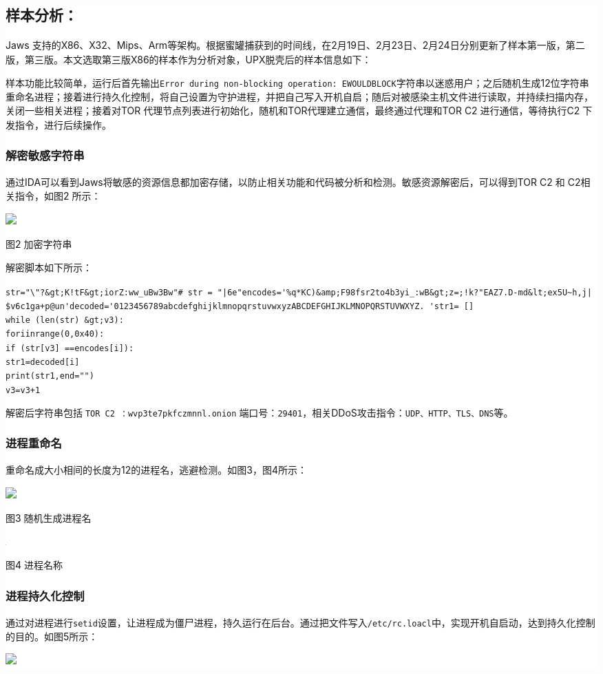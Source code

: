 

## 样本分析：

Jaws 支持的X86、X32、Mips、Arm等架构。根据蜜罐捕获到的时间线，在2月19日、2月23日、2月24日分别更新了样本第一版，第二版，第三版。本文选取第三版X86的样本作为分析对象，UPX脱壳后的样本信息如下：

样本功能比较简单，运行后首先输出`Error during non-blocking operation: EWOULDBLOCK`字符串以迷惑用户；之后随机生成12位字符串重命名进程；接着进行持久化控制，将自己设置为守护进程，并把自己写入开机自启；随后对被感染主机文件进行读取，并持续扫描内存，关闭一些相关进程；接着对TOR 代理节点列表进行初始化，随机和TOR代理建立通信，最终通过代理和TOR C2 进行通信，等待执行C2 下发指令，进行后续操作。

### **解密敏感字符串**

通过IDA可以看到Jaws将敏感的资源信息都加密存储，以防止相关功能和代码被分析和检测。敏感资源解密后，可以得到TOR C2 和 C2相关指令，如图2 所示：

[![](https://p1.ssl.qhimg.com/t01e589ae42aa9332cb.png)](https://p1.ssl.qhimg.com/t01e589ae42aa9332cb.png)

图2 加密字符串

解密脚本如下所示：

```
str="\"?&gt;K!tF&gt;iorZ:ww_uBw3Bw"# str = "|6e"encodes='%q*KC)&amp;F98fsr2to4b3yi_:wB&gt;z=;!k?"EAZ7.D-md&lt;ex5U~h,j|$v6c1ga+p@un'decoded='0123456789abcdefghijklmnopqrstuvwxyzABCDEFGHIJKLMNOPQRSTUVWXYZ. 'str1= []
while (len(str) &gt;v3):
foriinrange(0,0x40):
if (str[v3] ==encodes[i]):
str1=decoded[i]
print(str1,end="")
v3=v3+1
```

解密后字符串包括 `TOR C2 ：wvp3te7pkfczmnnl.onion` 端口号：`29401`，相关DDoS攻击指令：`UDP、HTTP、TLS、DNS`等。

### **进程重命名**

重命名成大小相间的长度为12的进程名，逃避检测。如图3，图4所示：

[![](https://p4.ssl.qhimg.com/t018144543fd32e0869.png)](https://p4.ssl.qhimg.com/t018144543fd32e0869.png)

图3 随机生成进程名

[![](data:image/png;base64,iVBORw0KGgoAAAANSUhEUgAAAAEAAAABCAYAAAAfFcSJAAAAAXNSR0IArs4c6QAAAARnQU1BAACxjwv8YQUAAAAJcEhZcwAADsQAAA7EAZUrDhsAAAANSURBVBhXYzh8+PB/AAffA0nNPuCLAAAAAElFTkSuQmCC)](https://p2.ssl.qhimg.com/t016f6183e53ac27648.png)

图4 进程名称

### **进程持久化控制**

通过对进程进行`setid`设置，让进程成为僵尸进程，持久运行在后台。通过把文件写入`/etc/rc.loacl`中，实现开机自启动，达到持久化控制的目的。如图5所示：

[![](https://p5.ssl.qhimg.com/t013cbf79b1ea7ec9c9.png)](https://p5.ssl.qhimg.com/t013cbf79b1ea7ec9c9.png)
